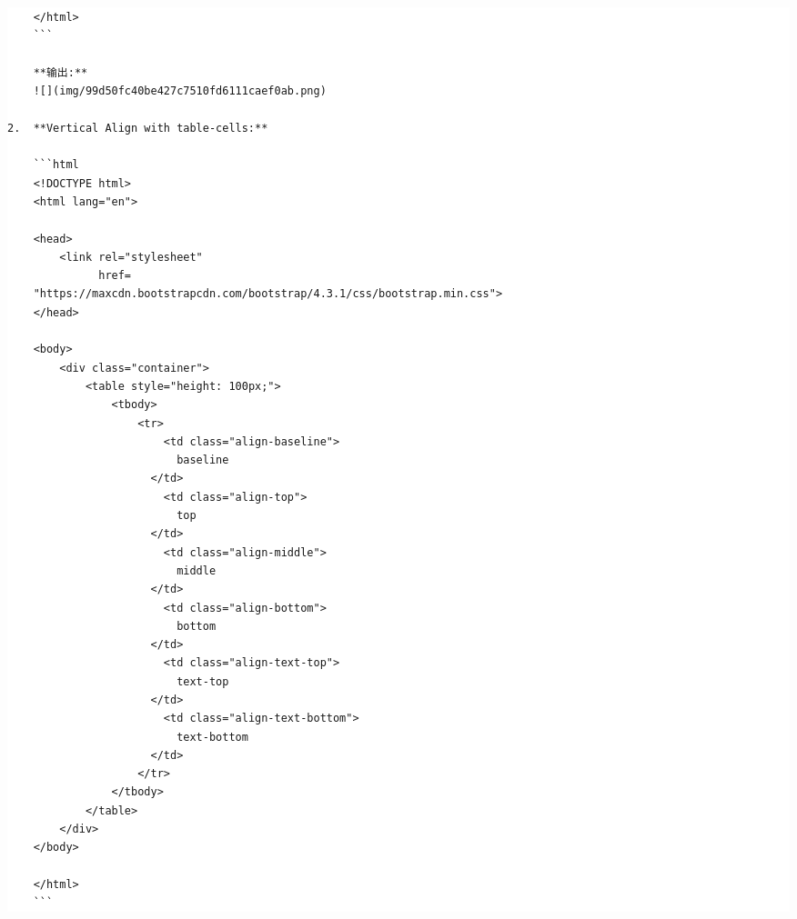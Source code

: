         </html>
        ```

        **输出:**
        ![](img/99d50fc40be427c7510fd6111caef0ab.png)

    2.  **Vertical Align with table-cells:**

        ```html
        <!DOCTYPE html>
        <html lang="en">

        <head>
            <link rel="stylesheet" 
                  href=
        "https://maxcdn.bootstrapcdn.com/bootstrap/4.3.1/css/bootstrap.min.css">
        </head>

        <body>
            <div class="container">
                <table style="height: 100px;">
                    <tbody>
                        <tr>
                            <td class="align-baseline">
                              baseline
                          </td>
                            <td class="align-top">
                              top
                          </td>
                            <td class="align-middle">
                              middle
                          </td>
                            <td class="align-bottom">
                              bottom
                          </td>
                            <td class="align-text-top">
                              text-top
                          </td>
                            <td class="align-text-bottom">
                              text-bottom
                          </td>
                        </tr>
                    </tbody>
                </table>
            </div>
        </body>

        </html>
        ```
